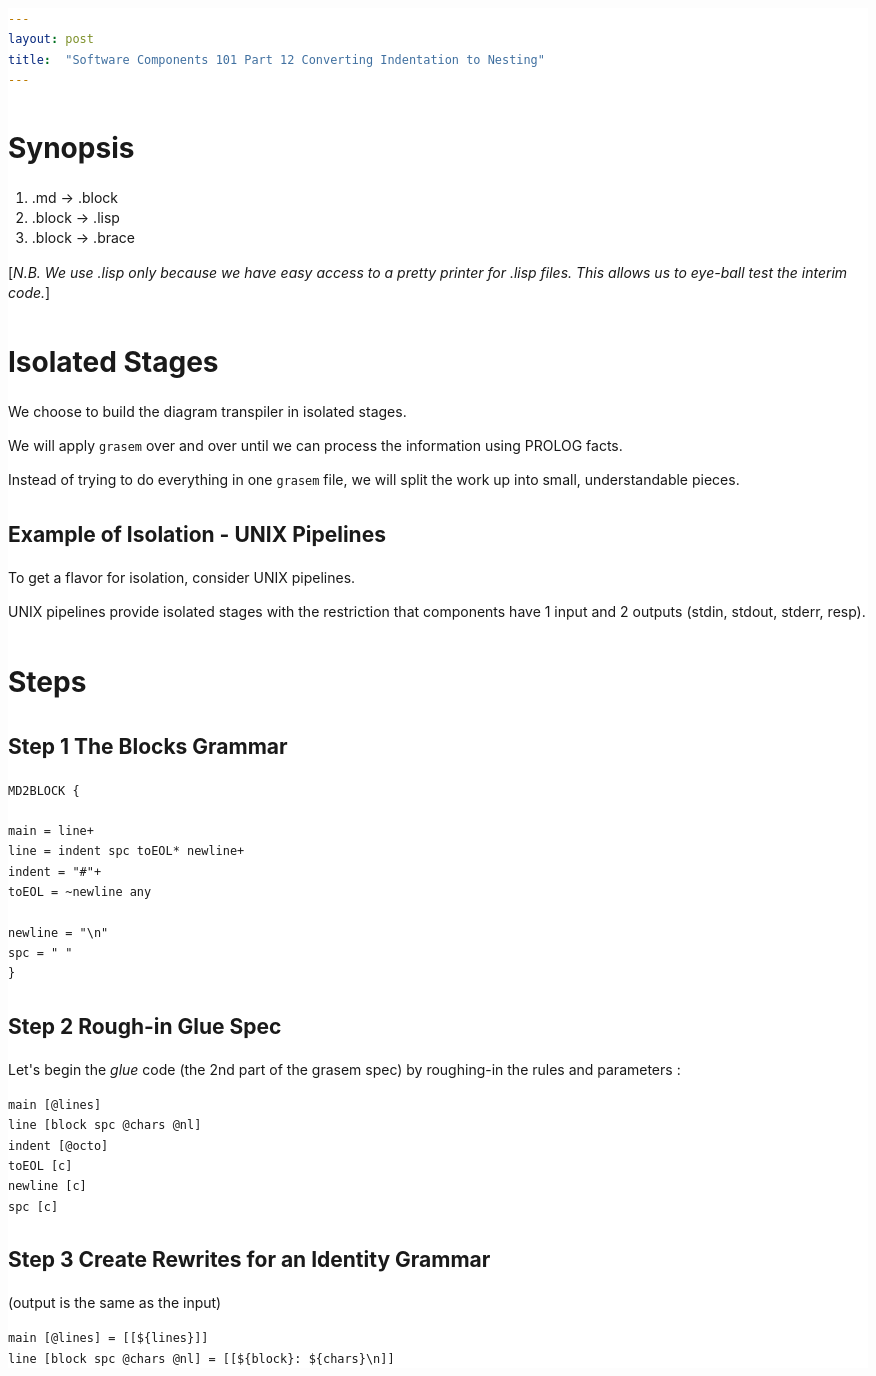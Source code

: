 ```yaml
---
layout: post
title:  "Software Components 101 Part 12 Converting Indentation to Nesting"
---
```

# Synopsis
1. .md -> .block 
2. .block -> .lisp
3. .block -> .brace

[_N.B. We use .lisp only because we have easy access to a pretty printer for .lisp files. This allows us to eye-ball test the interim code._]

# Isolated Stages
We choose to build the diagram transpiler in isolated stages.

We will apply `grasem` over and over until we can process the information using PROLOG facts.

Instead of trying to do everything in one `grasem` file, we will split the work up into small, understandable pieces.

## Example of Isolation - UNIX Pipelines
To get a flavor for isolation, consider UNIX pipelines.

UNIX pipelines provide isolated stages with the restriction that components have 1 input and 2 outputs (stdin, stdout, stderr, resp).

# Steps
## Step 1 The Blocks Grammar
```
MD2BLOCK {

main = line+
line = indent spc toEOL* newline+
indent = "#"+
toEOL = ~newline any

newline = "\n"
spc = " "
}
```
## Step 2 Rough-in Glue Spec
Let's begin the _glue_ code (the 2nd part of the grasem spec) by roughing-in the rules and parameters :
```
main [@lines]
line [block spc @chars @nl]
indent [@octo]
toEOL [c]
newline [c]
spc [c]
```
## Step 3 Create Rewrites for an Identity Grammar
(output is the same as the input)
```
main [@lines] = [[${lines}]]
line [block spc @chars @nl] = [[${block}: ${chars}\n]]
```